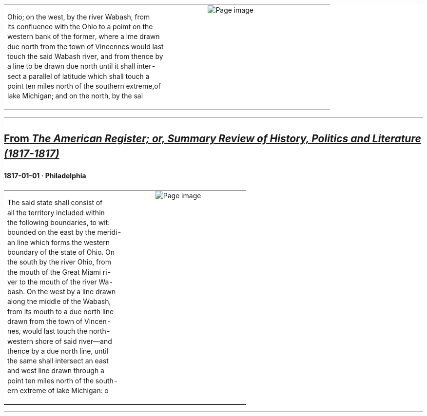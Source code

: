 <table style="width: 100%;"><tr><td style="width: 50%">

  
Ohio; on the west, by the river Wabash, from  
its confluenee with the Ohio to a poimt on the  
western bank of the former, where a lme drawn  
due north from the town of Vineennes would last  
touch the said Wabash river, and from thence by  
a line to be drawn due north until it shall inter-  
sect a parallel of latitude which shall touch a  
point ten miles north of the southern extreme,of  
lake Michigan; and on the north, by the sai
</td><td style="width: 50%; max-height: 75%; margin: auto; display: block;">
<img alt="Page image" src="https://iiif.archive.org/image/iiif/2/sim_national-register-a-weekly-the-proceedings-of-congress_1816-11-02_2_10%2Fsim_national-register-a-weekly-the-proceedings-of-congress_1816-11-02_2_10_jp2.zip%2Fsim_national-register-a-weekly-the-proceedings-of-congress_1816-11-02_2_10_jp2%2Fsim_national-register-a-weekly-the-proceedings-of-congress_1816-11-02_2_10_0005.jp2/pct:12.595419847328245,73.8701923076923,37.44274809160305,12.475961538461538/600,/0/default.jpg"/>
</td>
</tr></table>

---

## [From _The American Register; or, Summary Review of History, Politics and Literature (1817-1817)_](https://archive.org/details/sim_american-register-or-summary-review-of-history-politics_the-american-register-o_1817_2/page/n476/mode/1up?view=theater)

#### 1817-01-01 &middot; [Philadelphia](http://dbpedia.org/resource/Philadelphia)

<table style="width: 100%;"><tr><td style="width: 50%">

  
  
The said state shall consist of  
all the territory included within  
the following boundaries, to wit:  
bounded on the east by the meridi-  
an line which forms the western  
boundary of the state of Ohio. On  
the south by the river Ohio, from  
the mouth of the Great Miami ri-  
ver to the mouth of the river Wa-  
bash. On the west by a line drawn  
along the middle of the Wabash,  
from its mouth to a due north line  
drawn from the town of Vincen-  
nes, would last touch the north-  
western shore of said river—and  
thence by a due north line, until  
the same shall intersect an east  
and west line drawn through a  
point ten miles north of the south-  
ern extreme of lake Michigan: o
</td><td style="width: 50%; max-height: 75%; margin: auto; display: block;">
<img alt="Page image" src="https://iiif.archive.org/image/iiif/2/sim_american-register-or-summary-review-of-history-politics_the-american-register-o_1817_2%2Fsim_american-register-or-summary-review-of-history-politics_the-american-register-o_1817_2_jp2.zip%2Fsim_american-register-or-summary-review-of-history-politics_the-american-register-o_1817_2_jp2%2Fsim_american-register-or-summary-review-of-history-politics_the-american-register-o_1817_2_0476.jp2/pct:44.086021505376344,13.232453316162266,33.569367951744034,28.155183515775917/,600/0/default.jpg"/>
</td>
</tr></table>

---